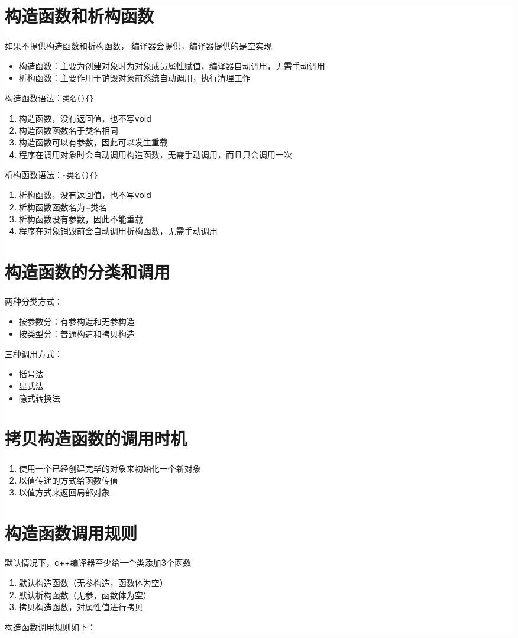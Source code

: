 # 构造函数和析构函数

如果不提供构造函数和析构函数， 编译器会提供，编译器提供的是空实现

* 构造函数：主要为创建对象时为对象成员属性赋值，编译器自动调用，无需手动调用
* 析构函数：主要作用于销毁对象前系统自动调用，执行清理工作



构造函数语法：`类名(){}`

1. 构造函数，没有返回值，也不写void
2. 构造函数函数名于类名相同
3. 构造函数可以有参数，因此可以发生重载
4. 程序在调用对象时会自动调用构造函数，无需手动调用，而且只会调用一次



析构函数语法：`~类名(){}`

1. 析构函数，没有返回值，也不写void
2. 析构函数函数名为~类名
3. 析构函数没有参数，因此不能重载
4. 程序在对象销毁前会自动调用析构函数，无需手动调用

# 构造函数的分类和调用

两种分类方式：

* 按参数分：有参构造和无参构造
* 按类型分：普通构造和拷贝构造

三种调用方式：

* 括号法
* 显式法
* 隐式转换法

# 拷贝构造函数的调用时机

1. 使用一个已经创建完毕的对象来初始化一个新对象
2. 以值传递的方式给函数传值
3. 以值方式来返回局部对象

# 构造函数调用规则

默认情况下，c++编译器至少给一个类添加3个函数

1. 默认构造函数（无参构造，函数体为空）
2. 默认析构函数（无参，函数体为空）
3. 拷贝构造函数，对属性值进行拷贝



构造函数调用规则如下：

